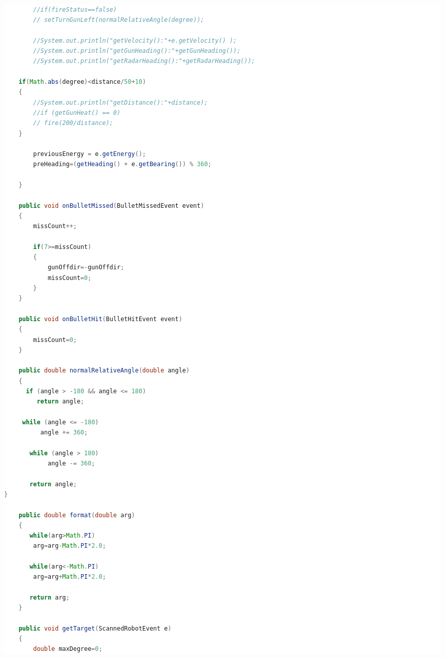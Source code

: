```java
        //if(fireStatus==false)
        // setTurnGunLeft(normalRelativeAngle(degree));
       
        //System.out.println("getVelocity():"+e.getVelocity() );
        //System.out.println("getGunHeading():"+getGunHeading());
        //System.out.println("getRadarHeading():"+getRadarHeading());
     
    if(Math.abs(degree)<distance/50+10)
    {
        //System.out.println("getDistance():"+distance);
        //if (getGunHeat() == 0)
        // fire(200/distance);
    }    
     
        previousEnergy = e.getEnergy();
        preHeading=(getHeading() + e.getBearing()) % 360;
           
    }
   
    public void onBulletMissed(BulletMissedEvent event)
    {
        missCount++;
       
        if(7>=missCount)
        {
            gunOffdir=-gunOffdir;
            missCount=0;
        }  
    }
   
    public void onBulletHit(BulletHitEvent event)
    {
        missCount=0;
    }
   
    public double normalRelativeAngle(double angle)
    {
      if (angle > -180 && angle <= 180)
         return angle;

     while (angle <= -180)
          angle += 360;
           
       while (angle > 180)
            angle -= 360;
       
       return angle;
}
   
    public double format(double arg)
    {
       while(arg>Math.PI)
        arg=arg-Math.PI*2.0;
       
       while(arg<-Math.PI)
        arg=arg+Math.PI*2.0;
       
       return arg;
    }
   
    public void getTarget(ScannedRobotEvent e)
    {
        double maxDegree=0;
```